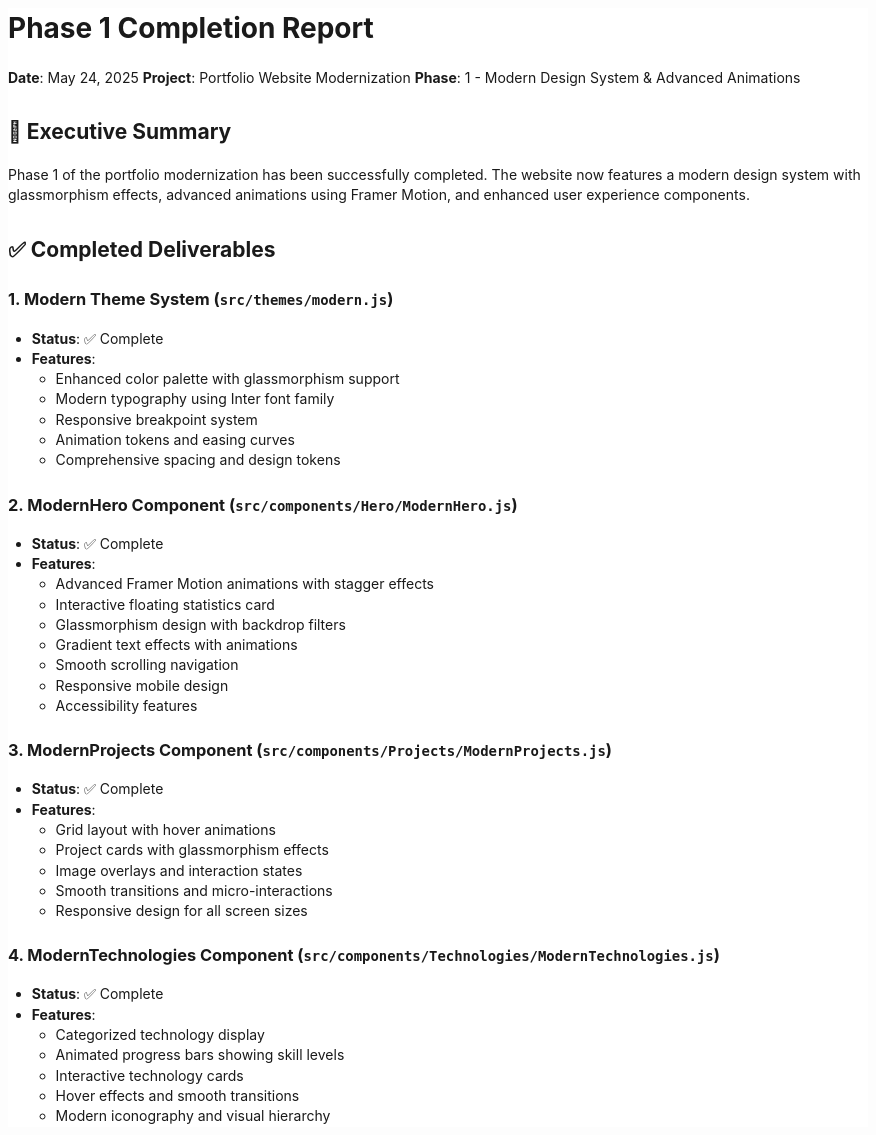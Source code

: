 # Phase 1 Completion Report
**Date**: May 24, 2025
**Project**: Portfolio Website Modernization
**Phase**: 1 - Modern Design System & Advanced Animations

## 🎯 Executive Summary
Phase 1 of the portfolio modernization has been successfully completed. The website now features a modern design system with glassmorphism effects, advanced animations using Framer Motion, and enhanced user experience components.

## ✅ Completed Deliverables

### 1. Modern Theme System (`src/themes/modern.js`)
- **Status**: ✅ Complete
- **Features**:
  - Enhanced color palette with glassmorphism support
  - Modern typography using Inter font family
  - Responsive breakpoint system
  - Animation tokens and easing curves
  - Comprehensive spacing and design tokens

### 2. ModernHero Component (`src/components/Hero/ModernHero.js`)
- **Status**: ✅ Complete
- **Features**:
  - Advanced Framer Motion animations with stagger effects
  - Interactive floating statistics card
  - Glassmorphism design with backdrop filters
  - Gradient text effects with animations
  - Smooth scrolling navigation
  - Responsive mobile design
  - Accessibility features

### 3. ModernProjects Component (`src/components/Projects/ModernProjects.js`)
- **Status**: ✅ Complete
- **Features**:
  - Grid layout with hover animations
  - Project cards with glassmorphism effects
  - Image overlays and interaction states
  - Smooth transitions and micro-interactions
  - Responsive design for all screen sizes

### 4. ModernTechnologies Component (`src/components/Technologies/ModernTechnologies.js`)
- **Status**: ✅ Complete
- **Features**:
  - Categorized technology display
  - Animated progress bars showing skill levels
  - Interactive technology cards
  - Hover effects and smooth transitions
  - Modern iconography and visual hierarchy
